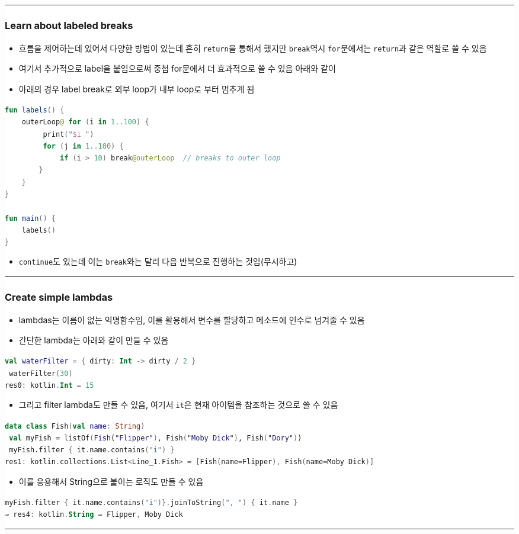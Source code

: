 ------

### Learn about labeled breaks
- 흐름을 제어하는데 있어서 다양한 방법이 있는데 흔히 `return`을 통해서 했지만 `break`역시 `for`문에서는 `return`과 같은 역할로 쓸 수 있음

- 여기서 추가적으로 label을 붙임으로써 중첩 for문에서 더 효과적으로 쓸 수 있음 아래와 같이

- 아래의 경우 label break로 외부 loop가 내부 loop로 부터 멈추게 됨

```kotlin
fun labels() {
    outerLoop@ for (i in 1..100) {
         print("$i ")
         for (j in 1..100) {
             if (i > 10) break@outerLoop  // breaks to outer loop
        }
    }
}

fun main() {
    labels()
}
```

- `continue`도 있는데 이는 `break`와는 달리 다음 반복으로 진행하는 것임(무시하고)

------

### Create simple lambdas
- lambdas는 이름이 없는 익명함수임, 이를 활용해서 변수를 할당하고 메소드에 인수로 넘겨줄 수 있음

- 간단한 lambda는 아래와 같이 만들 수 있음

```kotlin
val waterFilter = { dirty: Int -> dirty / 2 }
 waterFilter(30)
res0: kotlin.Int = 15
```

- 그리고 filter lambda도 만들 수 있음, 여기서 `it`은 현재 아이템을 참조하는 것으로 쓸 수 있음

```kotlin
data class Fish(val name: String)
 val myFish = listOf(Fish("Flipper"), Fish("Moby Dick"), Fish("Dory"))
 myFish.filter { it.name.contains("i") }
res1: kotlin.collections.List<Line_1.Fish> = [Fish(name=Flipper), Fish(name=Moby Dick)]
```

- 이를 응용해서 String으로 붙이는 로직도 만들 수 있음

```kotlin
myFish.filter { it.name.contains("i")}.joinToString(", ") { it.name }
⇒ res4: kotlin.String = Flipper, Moby Dick
```

-----
